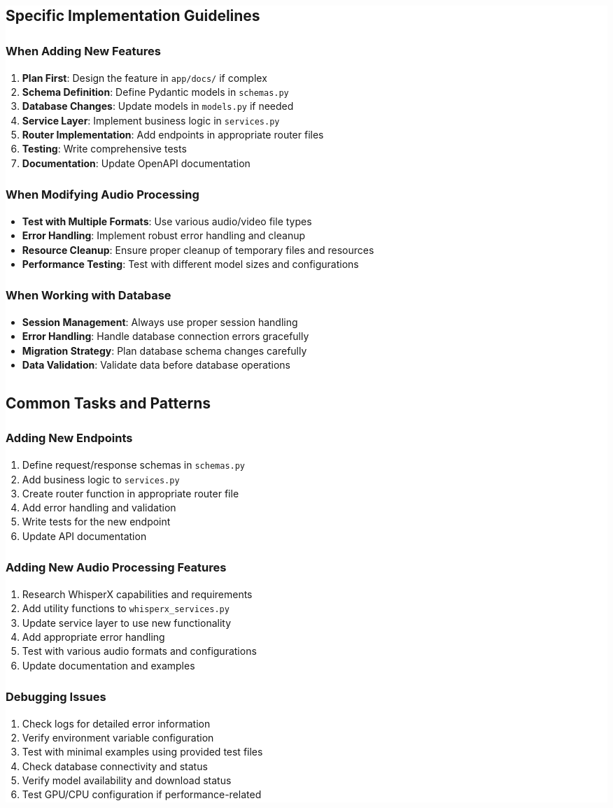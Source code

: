 ## Specific Implementation Guidelines

### When Adding New Features

1. **Plan First**: Design the feature in `app/docs/` if complex
2. **Schema Definition**: Define Pydantic models in `schemas.py`
3. **Database Changes**: Update models in `models.py` if needed
4. **Service Layer**: Implement business logic in `services.py`
5. **Router Implementation**: Add endpoints in appropriate router files
6. **Testing**: Write comprehensive tests
7. **Documentation**: Update OpenAPI documentation

### When Modifying Audio Processing

- **Test with Multiple Formats**: Use various audio/video file types
- **Error Handling**: Implement robust error handling and cleanup
- **Resource Cleanup**: Ensure proper cleanup of temporary files and resources
- **Performance Testing**: Test with different model sizes and configurations

### When Working with Database

- **Session Management**: Always use proper session handling
- **Error Handling**: Handle database connection errors gracefully
- **Migration Strategy**: Plan database schema changes carefully
- **Data Validation**: Validate data before database operations

## Common Tasks and Patterns

### Adding New Endpoints

1. Define request/response schemas in `schemas.py`
2. Add business logic to `services.py`
3. Create router function in appropriate router file
4. Add error handling and validation
5. Write tests for the new endpoint
6. Update API documentation

### Adding New Audio Processing Features

1. Research WhisperX capabilities and requirements
2. Add utility functions to `whisperx_services.py`
3. Update service layer to use new functionality
4. Add appropriate error handling
5. Test with various audio formats and configurations
6. Update documentation and examples

### Debugging Issues

1. Check logs for detailed error information
2. Verify environment variable configuration
3. Test with minimal examples using provided test files
4. Check database connectivity and status
5. Verify model availability and download status
6. Test GPU/CPU configuration if performance-related
